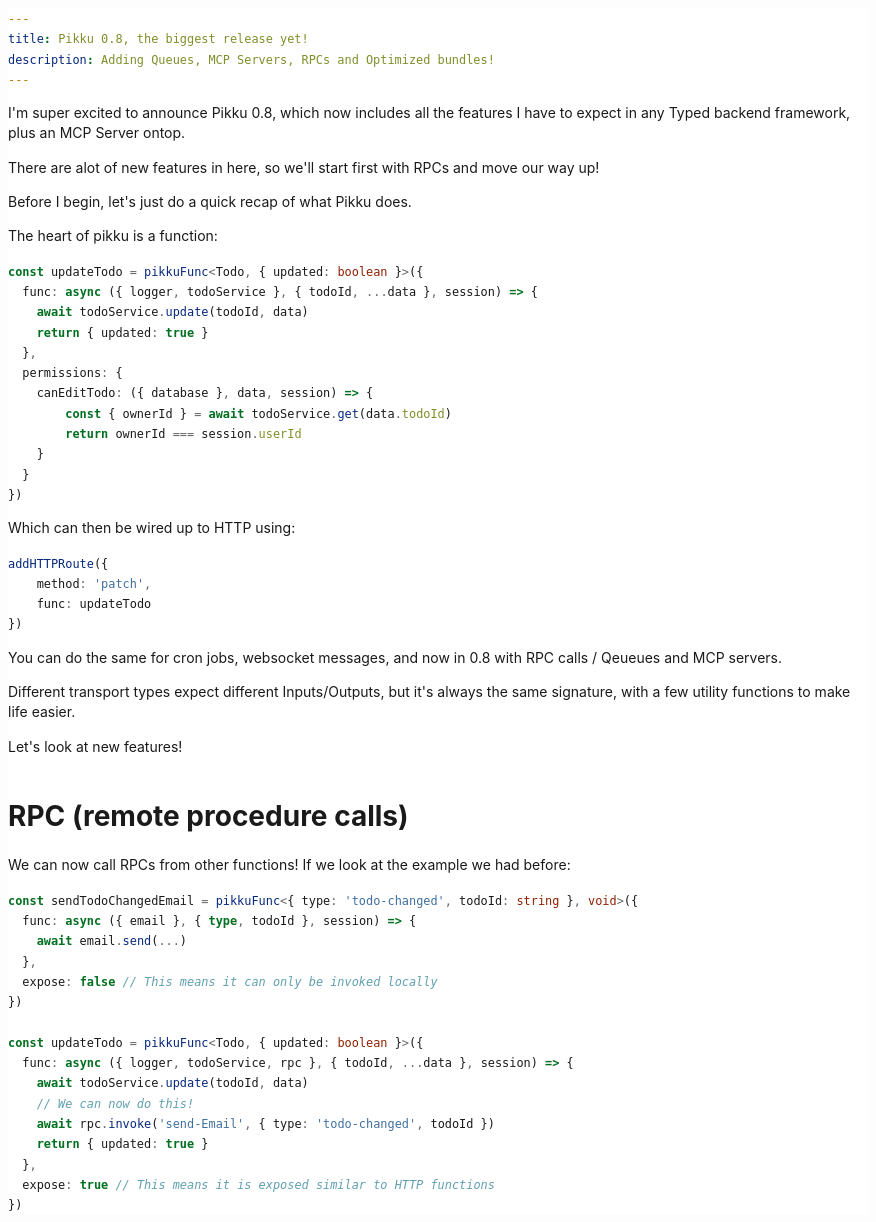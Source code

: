 ```yaml
---
title: Pikku 0.8, the biggest release yet!
description: Adding Queues, MCP Servers, RPCs and Optimized bundles!
---
```


I'm super excited to announce Pikku 0.8, which now includes all the features I have to expect in any Typed backend framework, plus an MCP Server ontop.

There are alot of new features in here, so we'll start first with RPCs and move our way up!

Before I begin, let's just do a quick recap of what Pikku does.

The heart of pikku is a function:

```typescript
const updateTodo = pikkuFunc<Todo, { updated: boolean }>({
  func: async ({ logger, todoService }, { todoId, ...data }, session) => {
    await todoService.update(todoId, data) 
    return { updated: true }
  },
  permissions: {
    canEditTodo: ({ database }, data, session) => {
        const { ownerId } = await todoService.get(data.todoId)
        return ownerId === session.userId
    } 
  }
})
```

Which can then be wired up to HTTP using:

```typescript
addHTTPRoute({
    method: 'patch',
    func: updateTodo
})
```

You can do the same for cron jobs, websocket messages, and now in 0.8 with RPC calls / Qeueues and MCP servers.

Different transport types expect different Inputs/Outputs, but it's always the same signature, with a few utility functions to make life easier.

Let's look at new features!

# RPC (remote procedure calls)

We can now call RPCs from other functions! If we look at the example we had before:

```typescript
const sendTodoChangedEmail = pikkuFunc<{ type: 'todo-changed', todoId: string }, void>({
  func: async ({ email }, { type, todoId }, session) => {
    await email.send(...)
  },
  expose: false // This means it can only be invoked locally
})

const updateTodo = pikkuFunc<Todo, { updated: boolean }>({
  func: async ({ logger, todoService, rpc }, { todoId, ...data }, session) => {
    await todoService.update(todoId, data) 
    // We can now do this!
    await rpc.invoke('send-Email', { type: 'todo-changed', todoId })
    return { updated: true }
  },
  expose: true // This means it is exposed similar to HTTP functions
})
```